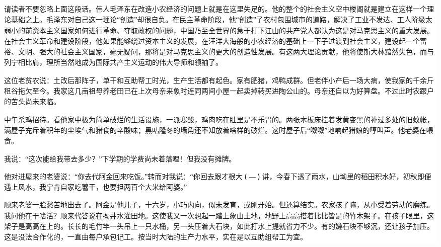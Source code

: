   </span>
  <o:p>
  </o:p>
 </p>
 <p class="MsoNormal">
  <span lang="ZH-CN" style='font-family:宋体;mso-ascii-font-family:
"Times New Roman"'>
   请读者不要忽略上面这段话。伟人毛泽东在改造小农经济的问题上就是在这里失足的。他的整个的社会主义空中楼阁就是建立在这样一个理论基础之上。毛泽东对自己这一理论“创造”却很自负。在民主革命阶段，他“创造”了农村包围城市的道路，解决了工业不发达、工人阶级太弱小的前资本主义国家如何进行革命、夺取政权的问题，中国乃至全世界的急于打下江山的共产党人都认为这是对马克思主义的重大发展。在社会主义革命和建设阶段，他如果能够绕过资本主义的发展，在汪洋大海般的小农经济的基础上一下子过渡到社会主义，建设起一个富裕、文明、强大的社会主义国家，毫无疑问，那将是对马克思主义的更大的创造性发展。有这两大理论贡献，他将使斯大林黯然失色，而与列宁相比肩，理所当然地成为国际共产主义运动的伟大导师和领袖了。
  </span>
  <o:p>
  </o:p>
 </p>
 <p class="MsoNormal">
  <span lang="ZH-CN" style='font-family:宋体;mso-ascii-font-family:
"Times New Roman"'>
   这位老贫农说：土改后那阵子，单干和互助帮工时光，生产生活都有起色。家有肥猪，鸡鸭成群。但老伴小产后一场大病，使我家的千余斤租谷拖欠至今。我家这几亩祖母养老田已在上次母亲来象时连同两间小屋一起卖掉转买进陶公山的。母亲还自以为好算盘。不过此时农跟户的苦头尚未来临。
  </span>
  <o:p>
  </o:p>
 </p>
 <p class="MsoNormal">
  <span lang="ZH-CN" style='font-family:宋体;mso-ascii-font-family:
"Times New Roman"'>
   中午杀鸡招待。看他家中极为简单破烂的生活设施，一派寒酸，鸡肉吃在肚里是不乐胃的。两张木板床挂着发黄变黑的补过多处的旧蚊帐，满屋子充斥着积年的尘埃气和猪食的辛酸味；黑咕隆冬的墙角还不知放着啥样的破烂。这时屋子后“呶呶”地响起猪娘的哼叫声。他老婆在喂食。
  </span>
  <o:p>
  </o:p>
 </p>
 <p class="MsoNormal">
  <span lang="ZH-CN" style='font-family:宋体;mso-ascii-font-family:
"Times New Roman"'>
   我说：“这次能给我带去多少？”下学期的学费尚未着落哩！但我没有摊牌。
  </span>
  <o:p>
  </o:p>
 </p>
 <p class="MsoNormal">
  <span lang="ZH-CN" style='font-family:宋体;mso-ascii-font-family:
"Times New Roman"'>
   他对进屋来的老婆说：“你去代阿金回来吃饭。”转而对我说：“你回去跟才根大
  </span>
  (
  <span lang="ZH-CN" style='font-family:宋体;mso-ascii-font-family:"Times New Roman"'>
   —
  </span>
  )
  <span lang="ZH-CN" style='font-family:宋体;mso-ascii-font-family:"Times New Roman"'>
   讲，今春下透了雨水，山坳里的稻田积水好，初秋即便遇上风水，我宁肯自家吃薯干，也要担两百个大米给阿婆。”
  </span>
  <o:p>
  </o:p>
 </p>
 <p class="MsoNormal">
  <span lang="ZH-CN" style='font-family:宋体;mso-ascii-font-family:
"Times New Roman"'>
   顺来老婆一脸愁苦地出去了。阿金是他儿子，十六岁，小巧内向，似未发育，或刚开始。但还算结实。农家孩子嘛，从小受着劳动的磨练。我问他在干啥活？顺来代答说在拗井水灌田地。这使我又一次想起一踏上象山土地，地野上高高搭着比比皆是的竹木架子。在孩子眼里，这架子是高高在上的。长长的毛竹竿一头吊上一只水桶，另一头压着大石块，如此打水上提就省力不少。有的嫌石块不够沉，还让孩子加压。这是没法合作化的，一直由每户承包记工。按当时大陆的生产力水平，实在是以互助组帮工为宜。
  </span>